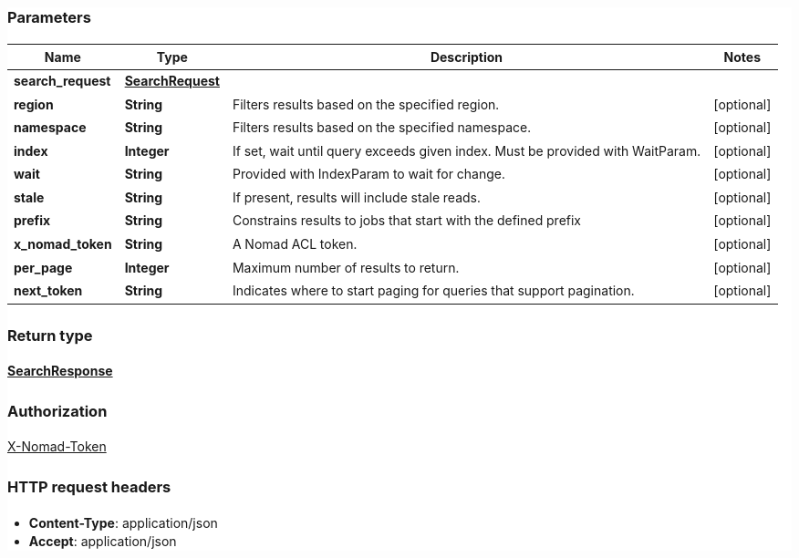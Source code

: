 ### Parameters

| Name | Type | Description | Notes |
| ---- | ---- | ----------- | ----- |
| **search_request** | [**SearchRequest**](SearchRequest.md) |  |  |
| **region** | **String** | Filters results based on the specified region. | [optional] |
| **namespace** | **String** | Filters results based on the specified namespace. | [optional] |
| **index** | **Integer** | If set, wait until query exceeds given index. Must be provided with WaitParam. | [optional] |
| **wait** | **String** | Provided with IndexParam to wait for change. | [optional] |
| **stale** | **String** | If present, results will include stale reads. | [optional] |
| **prefix** | **String** | Constrains results to jobs that start with the defined prefix | [optional] |
| **x_nomad_token** | **String** | A Nomad ACL token. | [optional] |
| **per_page** | **Integer** | Maximum number of results to return. | [optional] |
| **next_token** | **String** | Indicates where to start paging for queries that support pagination. | [optional] |

### Return type

[**SearchResponse**](SearchResponse.md)

### Authorization

[X-Nomad-Token](../README.md#X-Nomad-Token)

### HTTP request headers

- **Content-Type**: application/json
- **Accept**: application/json

